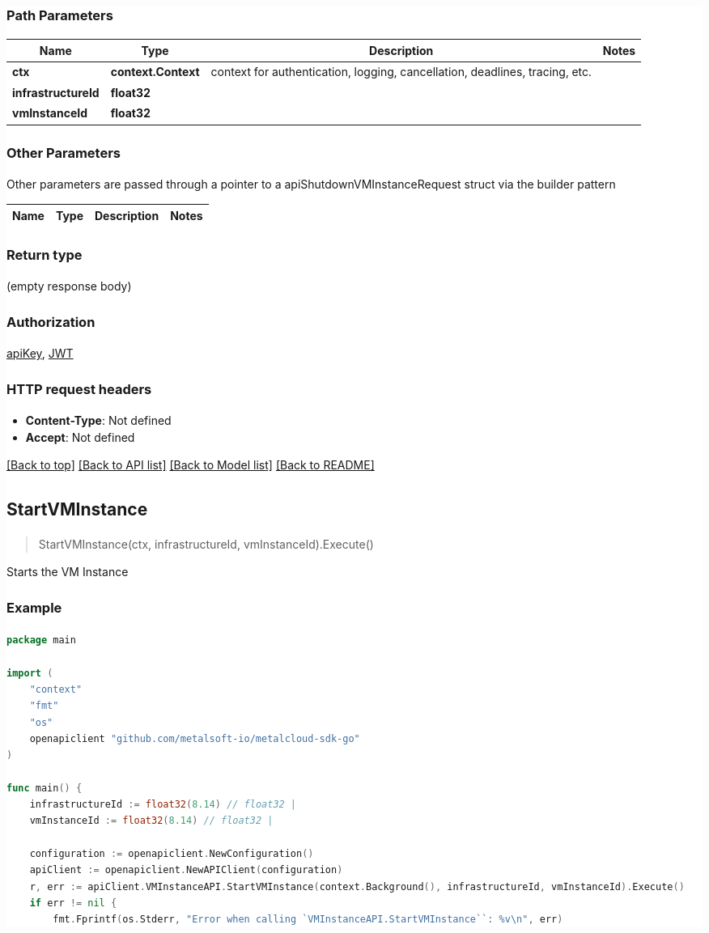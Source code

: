 ### Path Parameters


Name | Type | Description  | Notes
------------- | ------------- | ------------- | -------------
**ctx** | **context.Context** | context for authentication, logging, cancellation, deadlines, tracing, etc.
**infrastructureId** | **float32** |  | 
**vmInstanceId** | **float32** |  | 

### Other Parameters

Other parameters are passed through a pointer to a apiShutdownVMInstanceRequest struct via the builder pattern


Name | Type | Description  | Notes
------------- | ------------- | ------------- | -------------



### Return type

 (empty response body)

### Authorization

[apiKey](../README.md#apiKey), [JWT](../README.md#JWT)

### HTTP request headers

- **Content-Type**: Not defined
- **Accept**: Not defined

[[Back to top]](#) [[Back to API list]](../README.md#documentation-for-api-endpoints)
[[Back to Model list]](../README.md#documentation-for-models)
[[Back to README]](../README.md)


## StartVMInstance

> StartVMInstance(ctx, infrastructureId, vmInstanceId).Execute()

Starts the VM Instance



### Example

```go
package main

import (
	"context"
	"fmt"
	"os"
	openapiclient "github.com/metalsoft-io/metalcloud-sdk-go"
)

func main() {
	infrastructureId := float32(8.14) // float32 | 
	vmInstanceId := float32(8.14) // float32 | 

	configuration := openapiclient.NewConfiguration()
	apiClient := openapiclient.NewAPIClient(configuration)
	r, err := apiClient.VMInstanceAPI.StartVMInstance(context.Background(), infrastructureId, vmInstanceId).Execute()
	if err != nil {
		fmt.Fprintf(os.Stderr, "Error when calling `VMInstanceAPI.StartVMInstance``: %v\n", err)
```